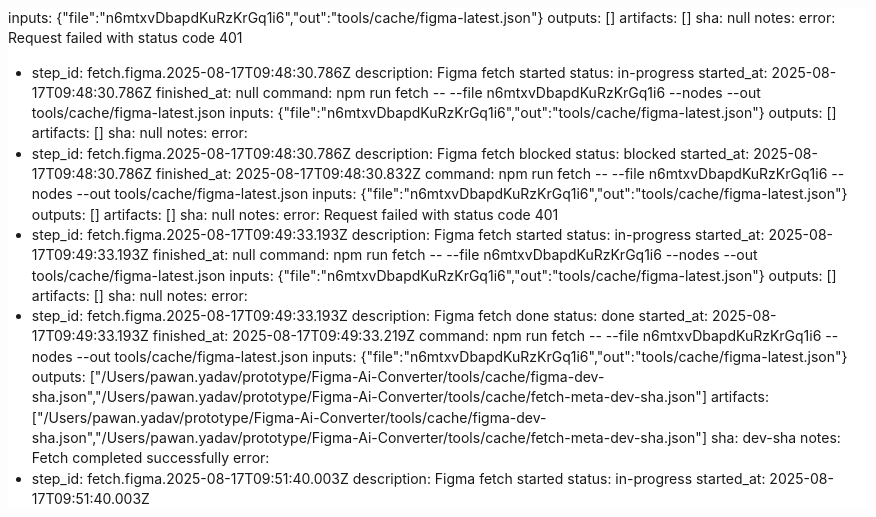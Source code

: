   inputs: {"file":"n6mtxvDbapdKuRzKrGq1i6","out":"tools/cache/figma-latest.json"}
  outputs: []
  artifacts: []
  sha: null
  notes: 
  error: Request failed with status code 401
- step_id: fetch.figma.2025-08-17T09:48:30.786Z
  description: Figma fetch started
  status: in-progress
  started_at: 2025-08-17T09:48:30.786Z
  finished_at: null
  command: npm run fetch -- --file n6mtxvDbapdKuRzKrGq1i6 --nodes  --out tools/cache/figma-latest.json
  inputs: {"file":"n6mtxvDbapdKuRzKrGq1i6","out":"tools/cache/figma-latest.json"}
  outputs: []
  artifacts: []
  sha: null
  notes: 
  error: 
- step_id: fetch.figma.2025-08-17T09:48:30.786Z
  description: Figma fetch blocked
  status: blocked
  started_at: 2025-08-17T09:48:30.786Z
  finished_at: 2025-08-17T09:48:30.832Z
  command: npm run fetch -- --file n6mtxvDbapdKuRzKrGq1i6 --nodes  --out tools/cache/figma-latest.json
  inputs: {"file":"n6mtxvDbapdKuRzKrGq1i6","out":"tools/cache/figma-latest.json"}
  outputs: []
  artifacts: []
  sha: null
  notes: 
  error: Request failed with status code 401
- step_id: fetch.figma.2025-08-17T09:49:33.193Z
  description: Figma fetch started
  status: in-progress
  started_at: 2025-08-17T09:49:33.193Z
  finished_at: null
  command: npm run fetch -- --file n6mtxvDbapdKuRzKrGq1i6 --nodes  --out tools/cache/figma-latest.json
  inputs: {"file":"n6mtxvDbapdKuRzKrGq1i6","out":"tools/cache/figma-latest.json"}
  outputs: []
  artifacts: []
  sha: null
  notes: 
  error: 
- step_id: fetch.figma.2025-08-17T09:49:33.193Z
  description: Figma fetch done
  status: done
  started_at: 2025-08-17T09:49:33.193Z
  finished_at: 2025-08-17T09:49:33.219Z
  command: npm run fetch -- --file n6mtxvDbapdKuRzKrGq1i6 --nodes  --out tools/cache/figma-latest.json
  inputs: {"file":"n6mtxvDbapdKuRzKrGq1i6","out":"tools/cache/figma-latest.json"}
  outputs: ["/Users/pawan.yadav/prototype/Figma-Ai-Converter/tools/cache/figma-dev-sha.json","/Users/pawan.yadav/prototype/Figma-Ai-Converter/tools/cache/fetch-meta-dev-sha.json"]
  artifacts: ["/Users/pawan.yadav/prototype/Figma-Ai-Converter/tools/cache/figma-dev-sha.json","/Users/pawan.yadav/prototype/Figma-Ai-Converter/tools/cache/fetch-meta-dev-sha.json"]
  sha: dev-sha
  notes: Fetch completed successfully
  error: 
- step_id: fetch.figma.2025-08-17T09:51:40.003Z
  description: Figma fetch started
  status: in-progress
  started_at: 2025-08-17T09:51:40.003Z